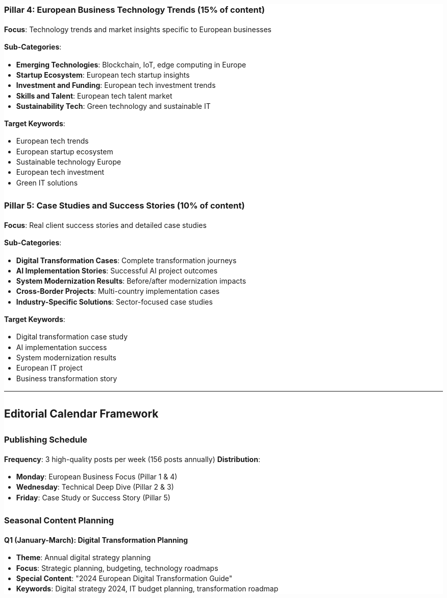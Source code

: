 ### Pillar 4: European Business Technology Trends (15% of content)
**Focus**: Technology trends and market insights specific to European businesses

**Sub-Categories**:
- **Emerging Technologies**: Blockchain, IoT, edge computing in Europe
- **Startup Ecosystem**: European tech startup insights
- **Investment and Funding**: European tech investment trends
- **Skills and Talent**: European tech talent market
- **Sustainability Tech**: Green technology and sustainable IT

**Target Keywords**:
- European tech trends
- European startup ecosystem
- Sustainable technology Europe
- European tech investment
- Green IT solutions

### Pillar 5: Case Studies and Success Stories (10% of content)
**Focus**: Real client success stories and detailed case studies

**Sub-Categories**:
- **Digital Transformation Cases**: Complete transformation journeys
- **AI Implementation Stories**: Successful AI project outcomes
- **System Modernization Results**: Before/after modernization impacts
- **Cross-Border Projects**: Multi-country implementation cases
- **Industry-Specific Solutions**: Sector-focused case studies

**Target Keywords**:
- Digital transformation case study
- AI implementation success
- System modernization results
- European IT project
- Business transformation story

---

## Editorial Calendar Framework

### Publishing Schedule
**Frequency**: 3 high-quality posts per week (156 posts annually)
**Distribution**:
- **Monday**: European Business Focus (Pillar 1 & 4)
- **Wednesday**: Technical Deep Dive (Pillar 2 & 3)
- **Friday**: Case Study or Success Story (Pillar 5)

### Seasonal Content Planning

**Q1 (January-March): Digital Transformation Planning**
- **Theme**: Annual digital strategy planning
- **Focus**: Strategic planning, budgeting, technology roadmaps
- **Special Content**: "2024 European Digital Transformation Guide"
- **Keywords**: Digital strategy 2024, IT budget planning, transformation roadmap
